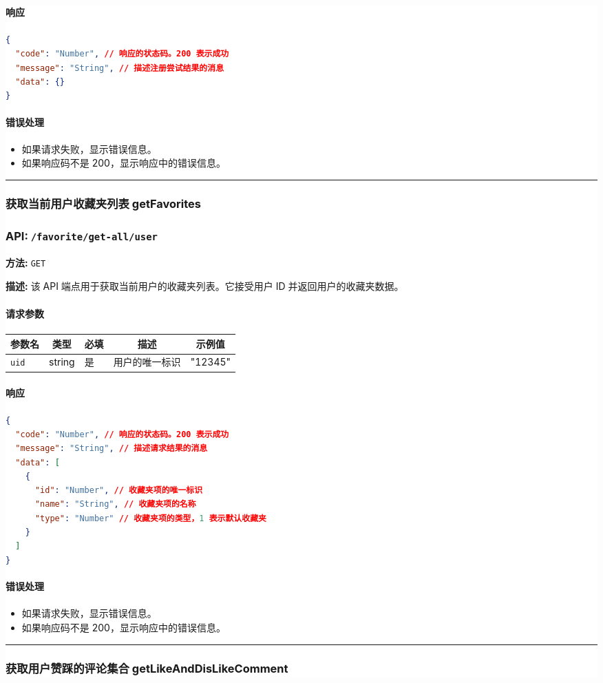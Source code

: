 #### 响应

```json
{
  "code": "Number", // 响应的状态码。200 表示成功
  "message": "String", // 描述注册尝试结果的消息
  "data": {}
}
```

#### 错误处理

- 如果请求失败，显示错误信息。
- 如果响应码不是 200，显示响应中的错误信息。

------------------------------------------------------
### 获取当前用户收藏夹列表 getFavorites

### API: `/favorite/get-all/user`

**方法:** `GET`

**描述:** 该 API 端点用于获取当前用户的收藏夹列表。它接受用户 ID 并返回用户的收藏夹数据。

#### 请求参数

| 参数名 | 类型   | 必填 | 描述       | 示例值 |
|--------|--------|------|------------|--------|
| `uid`  | string | 是   | 用户的唯一标识 | "12345" |


#### 响应

```json
{
  "code": "Number", // 响应的状态码。200 表示成功
  "message": "String", // 描述请求结果的消息
  "data": [
    {
      "id": "Number", // 收藏夹项的唯一标识
      "name": "String", // 收藏夹项的名称
      "type": "Number" // 收藏夹项的类型，1 表示默认收藏夹
    }
  ]
}
```

#### 错误处理

- 如果请求失败，显示错误信息。
- 如果响应码不是 200，显示响应中的错误信息。
--------------------------------------------------
### 获取用户赞踩的评论集合 getLikeAndDisLikeComment
